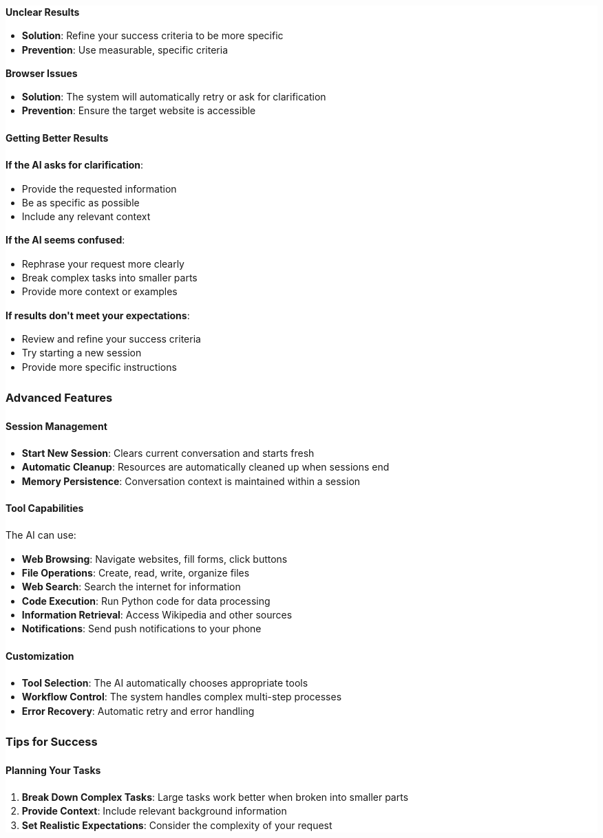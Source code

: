 **Unclear Results**
- **Solution**: Refine your success criteria to be more specific
- **Prevention**: Use measurable, specific criteria

**Browser Issues**
- **Solution**: The system will automatically retry or ask for clarification
- **Prevention**: Ensure the target website is accessible

#### Getting Better Results

**If the AI asks for clarification**:
- Provide the requested information
- Be as specific as possible
- Include any relevant context

**If the AI seems confused**:
- Rephrase your request more clearly
- Break complex tasks into smaller parts
- Provide more context or examples

**If results don't meet your expectations**:
- Review and refine your success criteria
- Try starting a new session
- Provide more specific instructions

### Advanced Features

#### Session Management
- **Start New Session**: Clears current conversation and starts fresh
- **Automatic Cleanup**: Resources are automatically cleaned up when sessions end
- **Memory Persistence**: Conversation context is maintained within a session

#### Tool Capabilities
The AI can use:
- **Web Browsing**: Navigate websites, fill forms, click buttons
- **File Operations**: Create, read, write, organize files
- **Web Search**: Search the internet for information
- **Code Execution**: Run Python code for data processing
- **Information Retrieval**: Access Wikipedia and other sources
- **Notifications**: Send push notifications to your phone

#### Customization
- **Tool Selection**: The AI automatically chooses appropriate tools
- **Workflow Control**: The system handles complex multi-step processes
- **Error Recovery**: Automatic retry and error handling

### Tips for Success

#### Planning Your Tasks
1. **Break Down Complex Tasks**: Large tasks work better when broken into smaller parts
2. **Provide Context**: Include relevant background information
3. **Set Realistic Expectations**: Consider the complexity of your request
